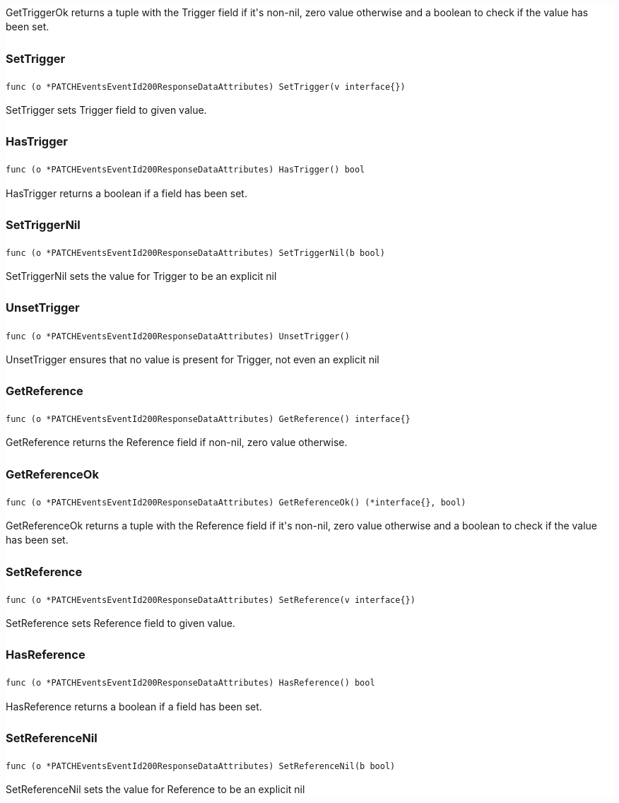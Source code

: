 GetTriggerOk returns a tuple with the Trigger field if it's non-nil, zero value otherwise
and a boolean to check if the value has been set.

### SetTrigger

`func (o *PATCHEventsEventId200ResponseDataAttributes) SetTrigger(v interface{})`

SetTrigger sets Trigger field to given value.

### HasTrigger

`func (o *PATCHEventsEventId200ResponseDataAttributes) HasTrigger() bool`

HasTrigger returns a boolean if a field has been set.

### SetTriggerNil

`func (o *PATCHEventsEventId200ResponseDataAttributes) SetTriggerNil(b bool)`

 SetTriggerNil sets the value for Trigger to be an explicit nil

### UnsetTrigger
`func (o *PATCHEventsEventId200ResponseDataAttributes) UnsetTrigger()`

UnsetTrigger ensures that no value is present for Trigger, not even an explicit nil
### GetReference

`func (o *PATCHEventsEventId200ResponseDataAttributes) GetReference() interface{}`

GetReference returns the Reference field if non-nil, zero value otherwise.

### GetReferenceOk

`func (o *PATCHEventsEventId200ResponseDataAttributes) GetReferenceOk() (*interface{}, bool)`

GetReferenceOk returns a tuple with the Reference field if it's non-nil, zero value otherwise
and a boolean to check if the value has been set.

### SetReference

`func (o *PATCHEventsEventId200ResponseDataAttributes) SetReference(v interface{})`

SetReference sets Reference field to given value.

### HasReference

`func (o *PATCHEventsEventId200ResponseDataAttributes) HasReference() bool`

HasReference returns a boolean if a field has been set.

### SetReferenceNil

`func (o *PATCHEventsEventId200ResponseDataAttributes) SetReferenceNil(b bool)`

 SetReferenceNil sets the value for Reference to be an explicit nil
